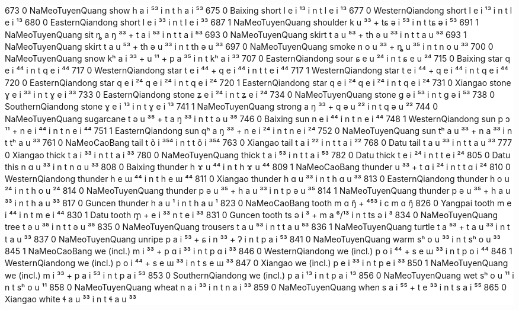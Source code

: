 673  0  NaMeoTuyenQuang   show                   h a i ⁵³                      i n t      h a i ⁵³
675  0  Baixing           short                  l e i ¹³                      i n t      l e i ¹³
677  0  WesternQiandong   short                  l e i ¹³                      i n t      l e i ¹³
680  0  EasternQiandong   short                  l e i ³³                      i n t      l e i ³³
687  1  NaMeoTuyenQuang   shoulder               k u ³³ + tɕ ə i ⁵³            i n t      tɕ ə i ⁵³
691  1  NaMeoTuyenQuang   sit                    ȵ a ŋ ³³ + t a i ⁵³           i n t      t a i ⁵³
693  0  NaMeoTuyenQuang   skirt                  t a u ⁵³ + th ə u ³³          i n t      t a u ⁵³
693  1  NaMeoTuyenQuang   skirt                  t a u ⁵³ + th ə u ³³          i n t      th ə u ³³
697  0  NaMeoTuyenQuang   smoke                  n o u ³³ + ȵ u ³⁵             i n t      n o u ³³
700  0  NaMeoTuyenQuang   snow                   kʰ a i ³³ + u ¹¹ + p a ³⁵     i n t      kʰ a i ³³
707  0  EasternQiandong   sour                   ɕ e u ²⁴                      i n t      ɕ e u ²⁴
715  0  Baixing           star                   q e i ⁴⁴                      i n t      q e i ⁴⁴
717  0  WesternQiandong   star                   t e i ⁴⁴ + q e i ⁴⁴           i n t      t e i ⁴⁴
717  1  WesternQiandong   star                   t e i ⁴⁴ + q e i ⁴⁴           i n t      q e i ⁴⁴
720  0  EasternQiandong   star                   q e i ²⁴ q e i ²⁴             i n t      q e i ²⁴
720  1  EasternQiandong   star                   q e i ²⁴ q e i ²⁴             i n t      q e i ²⁴
731  0  Xiangao           stone                  ɣ e i ³³                      i n t      ɣ e i ³³
733  0  EasternQiandong   stone                  ʑ e i ²⁴                      i n t      ʑ e i ²⁴
734  0  NaMeoTuyenQuang   stone                  g ə i ⁵³                      i n t      g ə i ⁵³
738  0  SouthernQiandong  stone                  ɣ e i ¹³                      i n t      ɣ e i ¹³
741  1  NaMeoTuyenQuang   strong                 a ŋ ³³ + q ə u ²²             i n t      q ə u ²²
744  0  NaMeoTuyenQuang   sugarcane              t ə u ³⁵ + t a ŋ ³³           i n t      t ə u ³⁵
746  0  Baixing           sun                    n e i ⁴⁴                      i n t      n e i ⁴⁴
748  1  WesternQiandong   sun                    p ɔ ¹¹ + n e i ⁴⁴             i n t      n e i ⁴⁴
751  1  EasternQiandong   sun                    qʰ a ŋ ³³ + n e i ²⁴          i n t      n e i ²⁴
752  0  NaMeoTuyenQuang   sun                    tʰ a u ³³ + n a ³³            i n t      tʰ a u ³³
761  0  NaMeoCaoBang      tail                   t õ i ³⁵⁴                     i n t      t õ i ³⁵⁴
763  0  Xiangao           tail                   t a i ²²                      i n t      t a i ²²
768  0  Datu              tail                   t a u ³³                      i n t      t a u ³³
777  0  Xiangao           thick                  t a i ³³                      i n t      t a i ³³
780  0  NaMeoTuyenQuang   thick                  t a i ⁵³                      i n t      t a i ⁵³
782  0  Datu              thick                  t e i ²⁴                      i n t      t e i ²⁴
805  0  Datu              this                   n ɑ u ³³                      i n t      n ɑ u ³³
808  0  Baixing           thunder                h ɤ u ⁴⁴                      i n t      h ɤ u ⁴⁴
809  1  NaMeoCaoBang      thunder                u ³³ + t ɑ i ²⁴               i n t      t ɑ i ²⁴
810  0  WesternQiandong   thunder                h e ɯ ⁴⁴                      i n t      h e ɯ ⁴⁴
811  0  Xiangao           thunder                h ɑ u ³³                      i n t      h ɑ u ³³
813  0  EasternQiandong   thunder                h o u ²⁴                      i n t      h o u ²⁴
814  0  NaMeoTuyenQuang   thunder                p ə u ³⁵ + h a u ³³           i n t      p ə u ³⁵
814  1  NaMeoTuyenQuang   thunder                p ə u ³⁵ + h a u ³³           i n t      h a u ³³
817  0  Guncen            thunder                h a u ¹                       i n t      h a u ¹
823  0  NaMeoCaoBang      tooth                  m ɑ ŋ̃ + ⁴⁵³                   i c        m ɑ ŋ̃
826  0  Yangpai           tooth                  m e i ⁴⁴                      i n t      m e i ⁴⁴
830  1  Datu              tooth                  m̥ + e i ³³                    n t        e i ³³
831  0  Guncen            tooth                  ts ə i ³ + m a ⁶/¹³           i n t      ts ə i ³
834  0  NaMeoTuyenQuang   tree                   t ə u ³⁵                      i n t      t ə u ³⁵
835  0  NaMeoTuyenQuang   trousers               t a u ⁵³                      i n t      t a u ⁵³
836  1  NaMeoTuyenQuang   turtle                 t a ⁵³ + t a u ³³             i n t      t a u ³³
837  0  NaMeoTuyenQuang   unripe                 p a i ⁵³ + ɕ i n ³³ + ʔ       i n t      p a i ⁵³
841  0  NaMeoTuyenQuang   warm                   sʰ o u ³³                     i n t      sʰ o u ³³
845  1  NaMeoCaoBang      we (incl.)             m i ³³ + p ɑ i ³³             i n t      p ɑ i ³³
846  0  WesternQiandong   we (incl.)             p o i ⁴⁴ + s e ɯ ³³           i n t      p o i ⁴⁴
846  1  WesternQiandong   we (incl.)             p o i ⁴⁴ + s e ɯ ³³           i n t      s e ɯ ³³
847  0  Xiangao           we (incl.)             p e i ³³                      i n t      p e i ³³
850  1  NaMeoTuyenQuang   we (incl.)             m i ³³ + p a i ⁵³             i n t      p a i ⁵³
853  0  SouthernQiandong  we (incl.)             p a i ¹³                      i n t      p a i ¹³
856  0  NaMeoTuyenQuang   wet                    sʰ o u ¹¹                     i n t      sʰ o u ¹¹
858  0  NaMeoTuyenQuang   wheat                  n a i ³³                      i n t      n a i ³³
859  0  NaMeoTuyenQuang   when                   s a i ⁵⁵ + t e ³³             i n t      s a i ⁵⁵
865  0  Xiangao           white                  ɬ a u ³³                      i n t      ɬ a u ³³